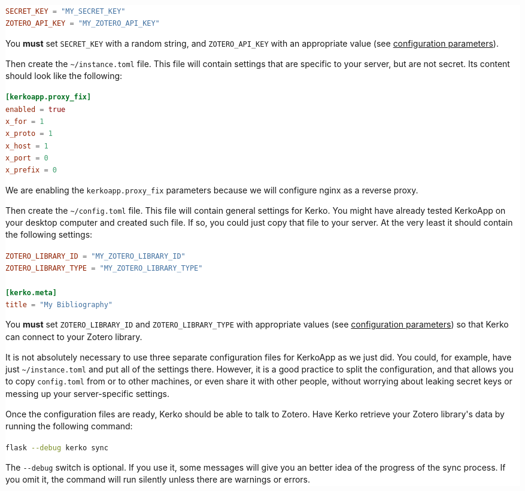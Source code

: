 ```toml title=".secrets.toml"
SECRET_KEY = "MY_SECRET_KEY"
ZOTERO_API_KEY = "MY_ZOTERO_API_KEY"
```

You **must** set `SECRET_KEY` with a random string, and `ZOTERO_API_KEY` with an
appropriate value (see [configuration
parameters](config-params.md#zotero_api_key)).

Then create the `~/instance.toml` file. This file will contain settings that are
specific to your server, but are not secret. Its content should look like the
following:

```toml title="instance.toml"
[kerkoapp.proxy_fix]
enabled = true
x_for = 1
x_proto = 1
x_host = 1
x_port = 0
x_prefix = 0
```

We are enabling the `kerkoapp.proxy_fix` parameters because we will configure
nginx as a reverse proxy.

Then create the `~/config.toml` file. This file will contain general settings
for Kerko. You might have already tested KerkoApp on your desktop computer and
created such file. If so, you could just copy that file to your server. At the
very least it should contain the following settings:

```toml title="config.toml"
ZOTERO_LIBRARY_ID = "MY_ZOTERO_LIBRARY_ID"
ZOTERO_LIBRARY_TYPE = "MY_ZOTERO_LIBRARY_TYPE"

[kerko.meta]
title = "My Bibliography"
```

You **must** set `ZOTERO_LIBRARY_ID` and `ZOTERO_LIBRARY_TYPE` with appropriate
values (see [configuration parameters](config-params.md#zotero_library_id)) so
that Kerko can connect to your Zotero library.

It is not absolutely necessary to use three separate configuration files for
KerkoApp as we just did. You could, for example, have just `~/instance.toml` and
put all of the settings there. However, it is a good practice to split the
configuration, and that allows you to copy `config.toml` from or to other
machines, or even share it with other people, without worrying about leaking
secret keys or messing up your server-specific settings.

Once the configuration files are ready, Kerko should be able to talk to Zotero.
Have Kerko retrieve your Zotero library's data by running the following command:

```bash
flask --debug kerko sync
```

The `--debug` switch is optional. If you use it, some messages will give you an
better idea of the progress of the sync process. If you omit it, the command
will run silently unless there are warnings or errors.


[Flask]: https://flask.palletsprojects.com/en/latest/deploying/
[GUnicorn]: https://gunicorn.org/
[KerkoApp]: https://github.com/whiskyechobravo/kerkoapp
[nginx]: https://nginx.org/en/docs/
[WSGI servers]: https://flask.palletsprojects.com/en/latest/deploying/
[XML Sitemap]: https://www.sitemaps.org/
[Zutilo]: https://github.com/willsALMANJ/Zutilo